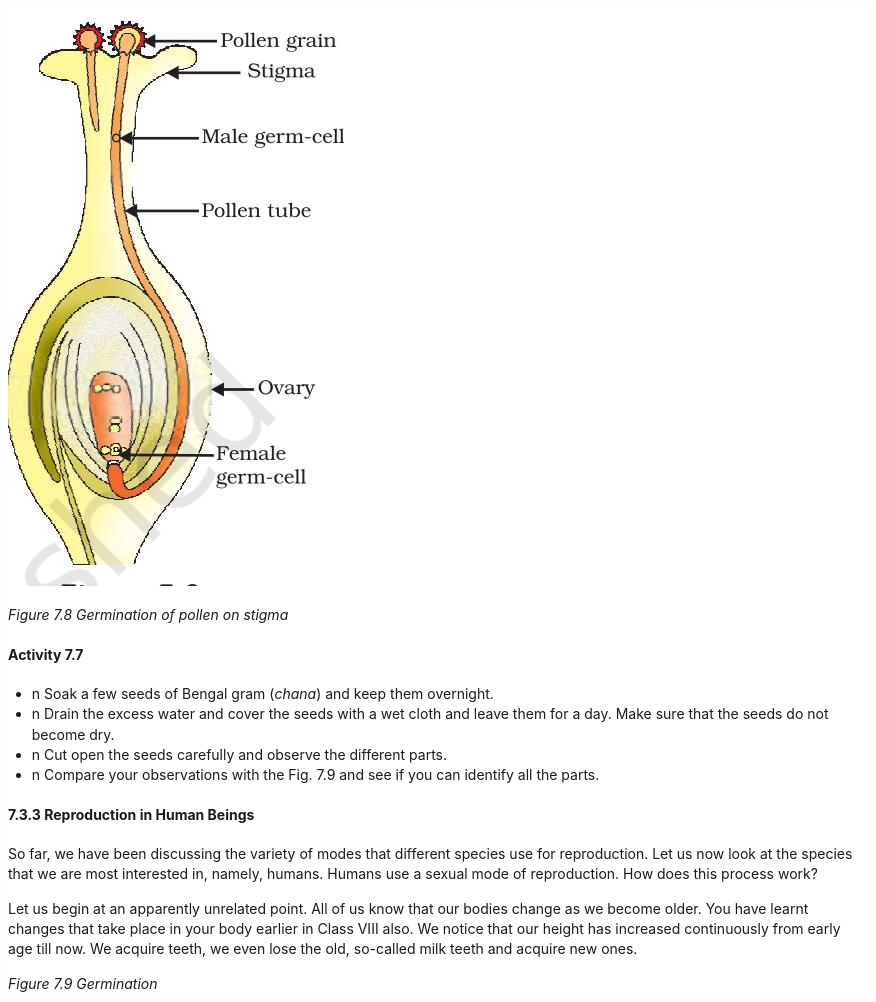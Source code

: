 ![](_page_8_Figure_4.jpeg)

*Figure 7.8 Germination of pollen on stigma*

#### Activity 7.7

- n Soak a few seeds of Bengal gram (*chana*) and keep them overnight.
- n Drain the excess water and cover the seeds with a wet cloth and leave them for a day. Make sure that the seeds do not become dry.
- n Cut open the seeds carefully and observe the different parts.
- n Compare your observations with the Fig. 7.9 and see if you can identify all the parts.

#### 7.3.3 Reproduction in Human Beings

So far, we have been discussing the variety of modes that different species use for reproduction. Let us now look at the species that we are most interested in, namely, humans. Humans use a sexual mode of reproduction. How does this process work?

Let us begin at an apparently unrelated point. All of us know that our bodies change as we become older. You have learnt changes that take place in your body earlier in Class VIII also. We notice that our height has increased continuously from early age till now. We acquire teeth, we even lose the old, so-called milk teeth and acquire new ones.

*Figure 7.9 Germination*
